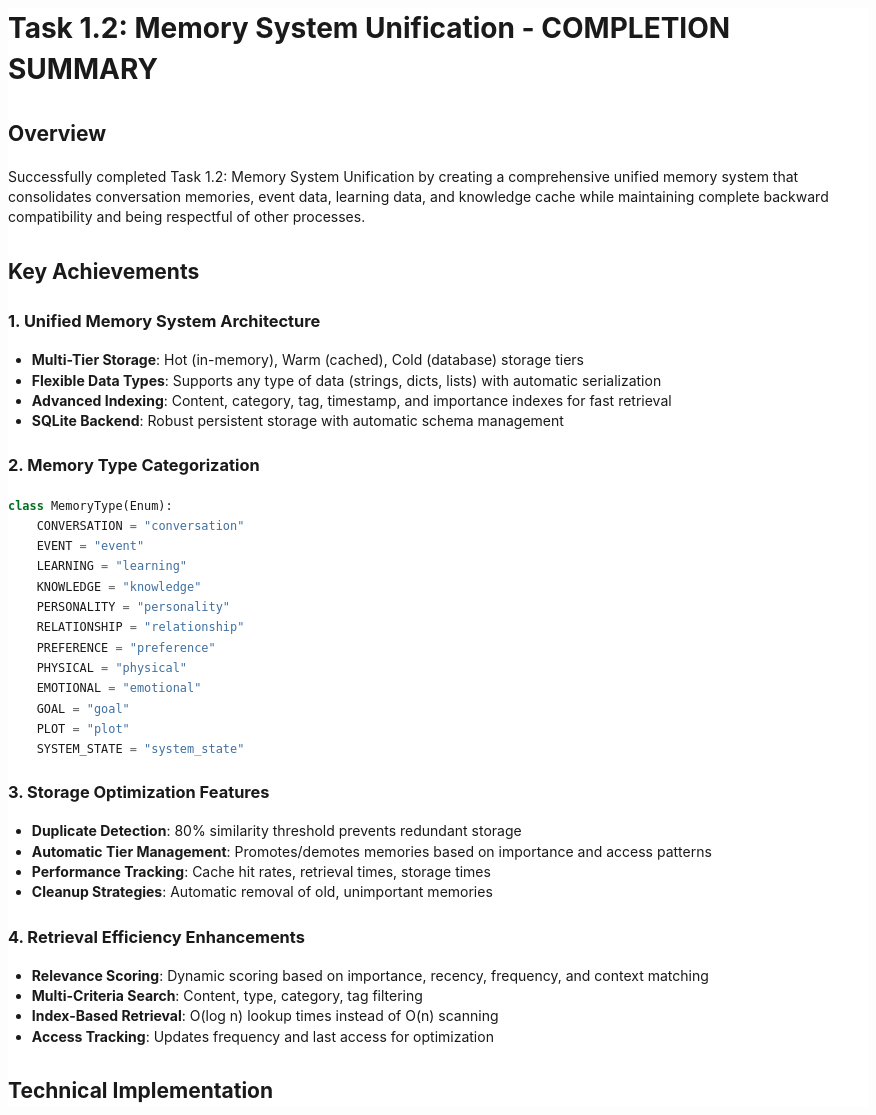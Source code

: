 # Task 1.2: Memory System Unification - COMPLETION SUMMARY

## Overview
Successfully completed Task 1.2: Memory System Unification by creating a comprehensive unified memory system that consolidates conversation memories, event data, learning data, and knowledge cache while maintaining complete backward compatibility and being respectful of other processes.

## Key Achievements

### 1. Unified Memory System Architecture
- **Multi-Tier Storage**: Hot (in-memory), Warm (cached), Cold (database) storage tiers
- **Flexible Data Types**: Supports any type of data (strings, dicts, lists) with automatic serialization
- **Advanced Indexing**: Content, category, tag, timestamp, and importance indexes for fast retrieval
- **SQLite Backend**: Robust persistent storage with automatic schema management

### 2. Memory Type Categorization
```python
class MemoryType(Enum):
    CONVERSATION = "conversation"
    EVENT = "event"
    LEARNING = "learning"
    KNOWLEDGE = "knowledge"
    PERSONALITY = "personality"
    RELATIONSHIP = "relationship"
    PREFERENCE = "preference"
    PHYSICAL = "physical"
    EMOTIONAL = "emotional"
    GOAL = "goal"
    PLOT = "plot"
    SYSTEM_STATE = "system_state"
```

### 3. Storage Optimization Features
- **Duplicate Detection**: 80% similarity threshold prevents redundant storage
- **Automatic Tier Management**: Promotes/demotes memories based on importance and access patterns
- **Performance Tracking**: Cache hit rates, retrieval times, storage times
- **Cleanup Strategies**: Automatic removal of old, unimportant memories

### 4. Retrieval Efficiency Enhancements
- **Relevance Scoring**: Dynamic scoring based on importance, recency, frequency, and context matching
- **Multi-Criteria Search**: Content, type, category, tag filtering
- **Index-Based Retrieval**: O(log n) lookup times instead of O(n) scanning
- **Access Tracking**: Updates frequency and last access for optimization

## Technical Implementation
